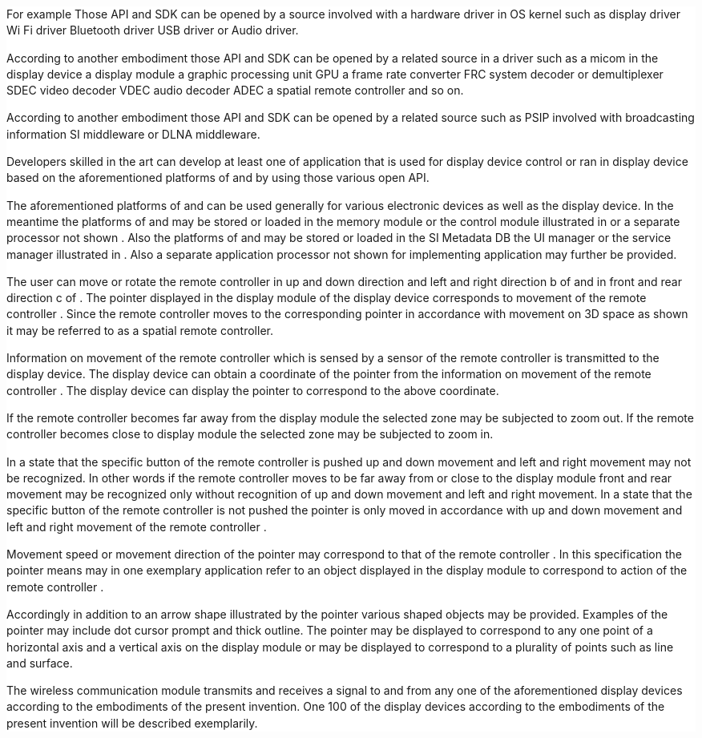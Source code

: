 For example Those API and SDK can be opened by a source involved with a hardware driver in OS kernel such as display driver Wi Fi driver Bluetooth driver USB driver or Audio driver.

According to another embodiment those API and SDK can be opened by a related source in a driver such as a micom in the display device a display module a graphic processing unit GPU a frame rate converter FRC system decoder or demultiplexer SDEC video decoder VDEC audio decoder ADEC a spatial remote controller and so on.

According to another embodiment those API and SDK can be opened by a related source such as PSIP involved with broadcasting information SI middleware or DLNA middleware.

Developers skilled in the art can develop at least one of application that is used for display device control or ran in display device based on the aforementioned platforms of and by using those various open API.

The aforementioned platforms of and can be used generally for various electronic devices as well as the display device. In the meantime the platforms of and may be stored or loaded in the memory module or the control module illustrated in or a separate processor not shown . Also the platforms of and may be stored or loaded in the SI Metadata DB the UI manager or the service manager illustrated in . Also a separate application processor not shown for implementing application may further be provided.

The user can move or rotate the remote controller in up and down direction and left and right direction b of and in front and rear direction c of . The pointer displayed in the display module of the display device corresponds to movement of the remote controller . Since the remote controller moves to the corresponding pointer in accordance with movement on 3D space as shown it may be referred to as a spatial remote controller.

Information on movement of the remote controller which is sensed by a sensor of the remote controller is transmitted to the display device. The display device can obtain a coordinate of the pointer from the information on movement of the remote controller . The display device can display the pointer to correspond to the above coordinate.

If the remote controller becomes far away from the display module the selected zone may be subjected to zoom out. If the remote controller becomes close to display module the selected zone may be subjected to zoom in.

In a state that the specific button of the remote controller is pushed up and down movement and left and right movement may not be recognized. In other words if the remote controller moves to be far away from or close to the display module front and rear movement may be recognized only without recognition of up and down movement and left and right movement. In a state that the specific button of the remote controller is not pushed the pointer is only moved in accordance with up and down movement and left and right movement of the remote controller .

Movement speed or movement direction of the pointer may correspond to that of the remote controller . In this specification the pointer means may in one exemplary application refer to an object displayed in the display module to correspond to action of the remote controller .

Accordingly in addition to an arrow shape illustrated by the pointer various shaped objects may be provided. Examples of the pointer may include dot cursor prompt and thick outline. The pointer may be displayed to correspond to any one point of a horizontal axis and a vertical axis on the display module or may be displayed to correspond to a plurality of points such as line and surface.

The wireless communication module transmits and receives a signal to and from any one of the aforementioned display devices according to the embodiments of the present invention. One 100 of the display devices according to the embodiments of the present invention will be described exemplarily.
